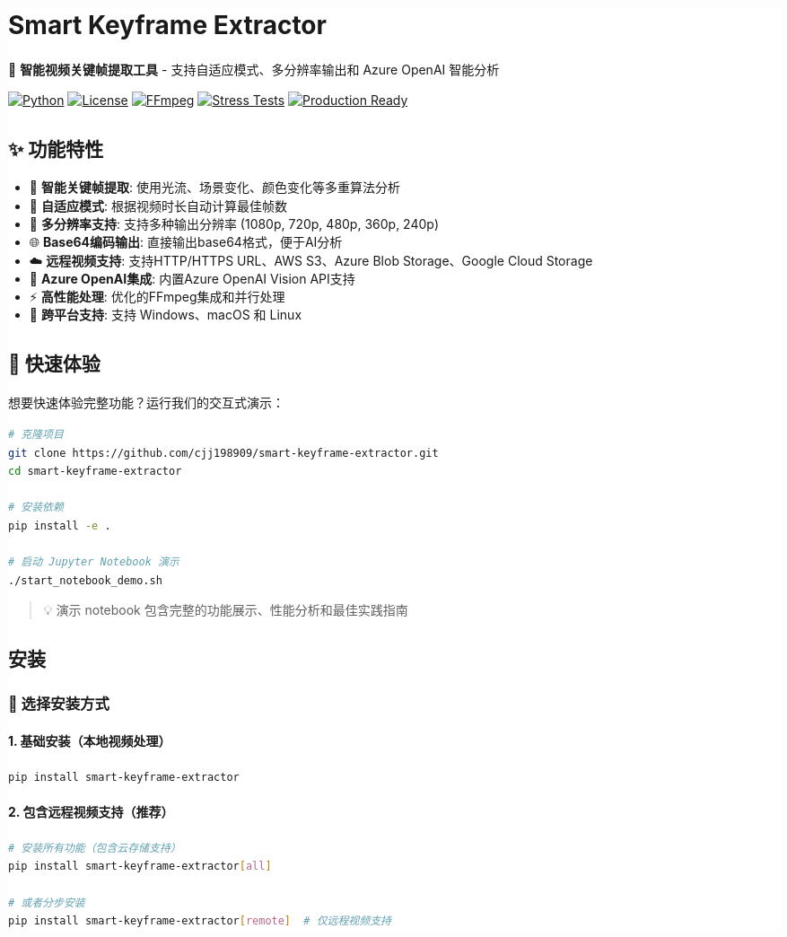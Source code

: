 # Smart Keyframe Extractor

🎯 **智能视频关键帧提取工具** - 支持自适应模式、多分辨率输出和 Azure OpenAI 智能分析

[![Python](https://img.shields.io/badge/Python-3.8%2B-blue)](https://www.python.org)
[![License](https://img.shields.io/badge/License-MIT-green)](LICENSE)
[![FFmpeg](https://img.shields.io/badge/FFmpeg-Required-red)](https://ffmpeg.org/)
[![Stress Tests](https://img.shields.io/badge/Stress%20Tests-✅%20Passed-brightgreen)](STRESS_TEST_COMPLETION_SUMMARY.md)
[![Production Ready](https://img.shields.io/badge/Production-Ready-success)](PERFORMANCE_ANALYSIS_REPORT.md)

## ✨ 功能特性

- 🎯 **智能关键帧提取**: 使用光流、场景变化、颜色变化等多重算法分析
- 🔄 **自适应模式**: 根据视频时长自动计算最佳帧数
- 📐 **多分辨率支持**: 支持多种输出分辨率 (1080p, 720p, 480p, 360p, 240p)
- 🌐 **Base64编码输出**: 直接输出base64格式，便于AI分析
- ☁️ **远程视频支持**: 支持HTTP/HTTPS URL、AWS S3、Azure Blob Storage、Google Cloud Storage
- 🤖 **Azure OpenAI集成**: 内置Azure OpenAI Vision API支持
- ⚡ **高性能处理**: 优化的FFmpeg集成和并行处理
- 📱 **跨平台支持**: 支持 Windows、macOS 和 Linux

## 🚀 快速体验

想要快速体验完整功能？运行我们的交互式演示：

```bash
# 克隆项目
git clone https://github.com/cjj198909/smart-keyframe-extractor.git
cd smart-keyframe-extractor

# 安装依赖
pip install -e .

# 启动 Jupyter Notebook 演示
./start_notebook_demo.sh
```

> 💡 演示 notebook 包含完整的功能展示、性能分析和最佳实践指南

## 安装

### 🎯 选择安装方式

#### 1. 基础安装（本地视频处理）
```bash
pip install smart-keyframe-extractor
```

#### 2. 包含远程视频支持（推荐）
```bash
# 安装所有功能（包含云存储支持）
pip install smart-keyframe-extractor[all]

# 或者分步安装
pip install smart-keyframe-extractor[remote]  # 仅远程视频支持
```
